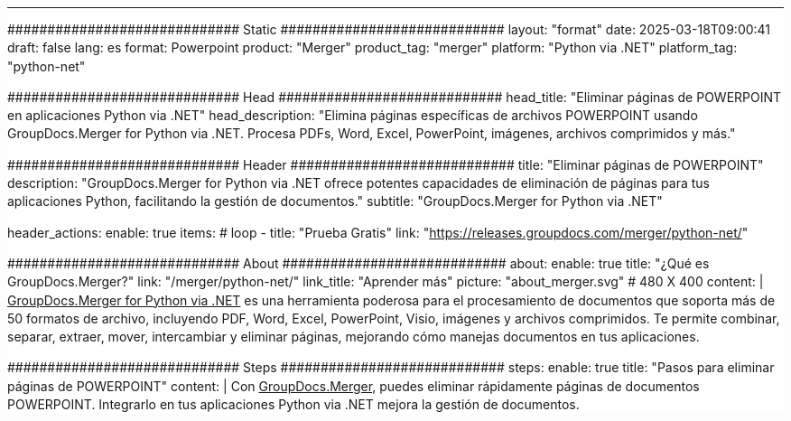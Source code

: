
---
############################# Static ############################
layout: "format"
date:  2025-03-18T09:00:41
draft: false
lang: es
format: Powerpoint
product: "Merger"
product_tag: "merger"
platform: "Python via .NET"
platform_tag: "python-net"

############################# Head ############################
head_title: "Eliminar páginas de POWERPOINT en aplicaciones Python via .NET"
head_description: "Elimina páginas específicas de archivos POWERPOINT usando GroupDocs.Merger for Python via .NET. Procesa PDFs, Word, Excel, PowerPoint, imágenes, archivos comprimidos y más."

############################# Header ############################
title: "Eliminar páginas de POWERPOINT" 
description: "GroupDocs.Merger for Python via .NET ofrece potentes capacidades de eliminación de páginas para tus aplicaciones Python, facilitando la gestión de documentos."
subtitle: "GroupDocs.Merger for Python via .NET" 

header_actions:
  enable: true
  items:
    #  loop
    - title: "Prueba Gratis"
      link: "https://releases.groupdocs.com/merger/python-net/"
      
############################# About ############################
about:
    enable: true
    title: "¿Qué es GroupDocs.Merger?"
    link: "/merger/python-net/"
    link_title: "Aprender más"
    picture: "about_merger.svg" # 480 X 400
    content: |
       [GroupDocs.Merger for Python via .NET](/merger/python-net/) es una herramienta poderosa para el procesamiento de documentos que soporta más de 50 formatos de archivo, incluyendo PDF, Word, Excel, PowerPoint, Visio, imágenes y archivos comprimidos. Te permite combinar, separar, extraer, mover, intercambiar y eliminar páginas, mejorando cómo manejas documentos en tus aplicaciones.

############################# Steps ############################
steps:
    enable: true
    title: "Pasos para eliminar páginas de POWERPOINT"
    content: |
      Con [GroupDocs.Merger](/merger/python-net/), puedes eliminar rápidamente páginas de documentos POWERPOINT. Integrarlo en tus aplicaciones Python via .NET mejora la gestión de documentos.
      